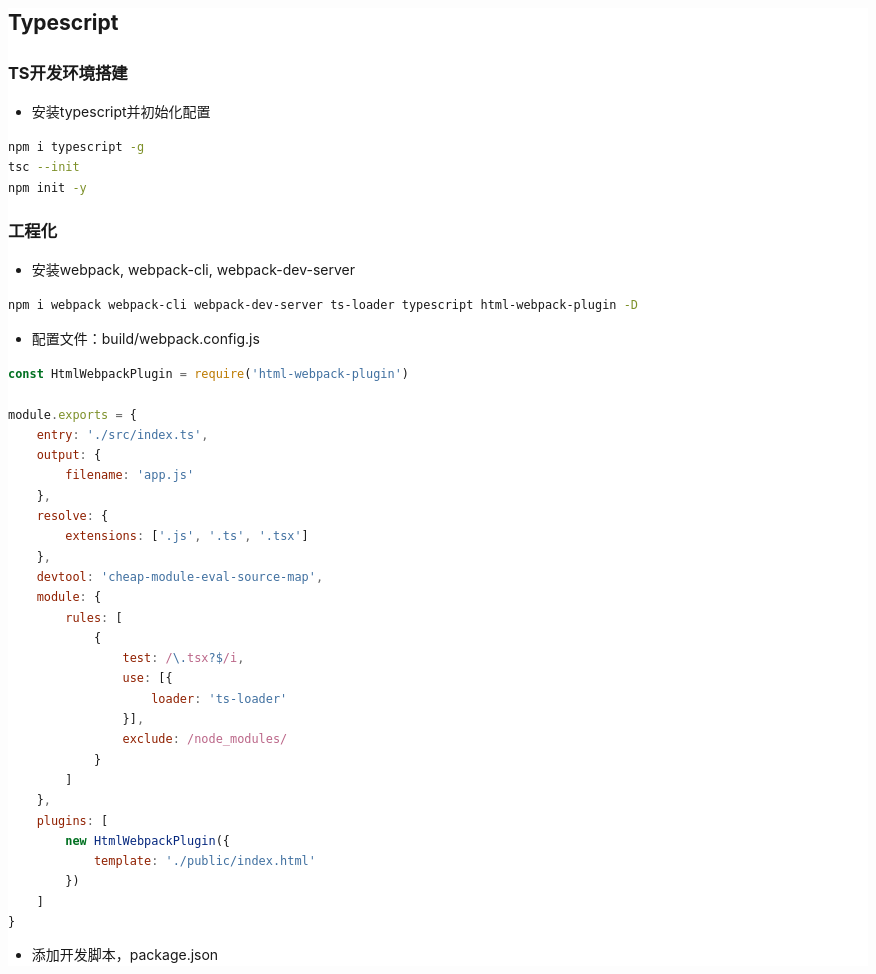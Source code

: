 ## Typescript

### TS开发环境搭建

-   安装typescript并初始化配置

```bash
npm i typescript -g
tsc --init
npm init -y
```

### 工程化

-   安装webpack, webpack-cli, webpack-dev-server

```bash
npm i webpack webpack-cli webpack-dev-server ts-loader typescript html-webpack-plugin -D
```

-   配置文件：build/webpack.config.js

```js
const HtmlWebpackPlugin = require('html-webpack-plugin')

module.exports = {
    entry: './src/index.ts',
    output: {
        filename: 'app.js'
    },
    resolve: {
        extensions: ['.js', '.ts', '.tsx']
    },
    devtool: 'cheap-module-eval-source-map',
    module: {
        rules: [
            {
                test: /\.tsx?$/i,
                use: [{
                    loader: 'ts-loader'
                }],
                exclude: /node_modules/
            }
        ]
    },
    plugins: [
        new HtmlWebpackPlugin({
            template: './public/index.html'
        })
    ]
}
```

-   添加开发脚本，package.json
